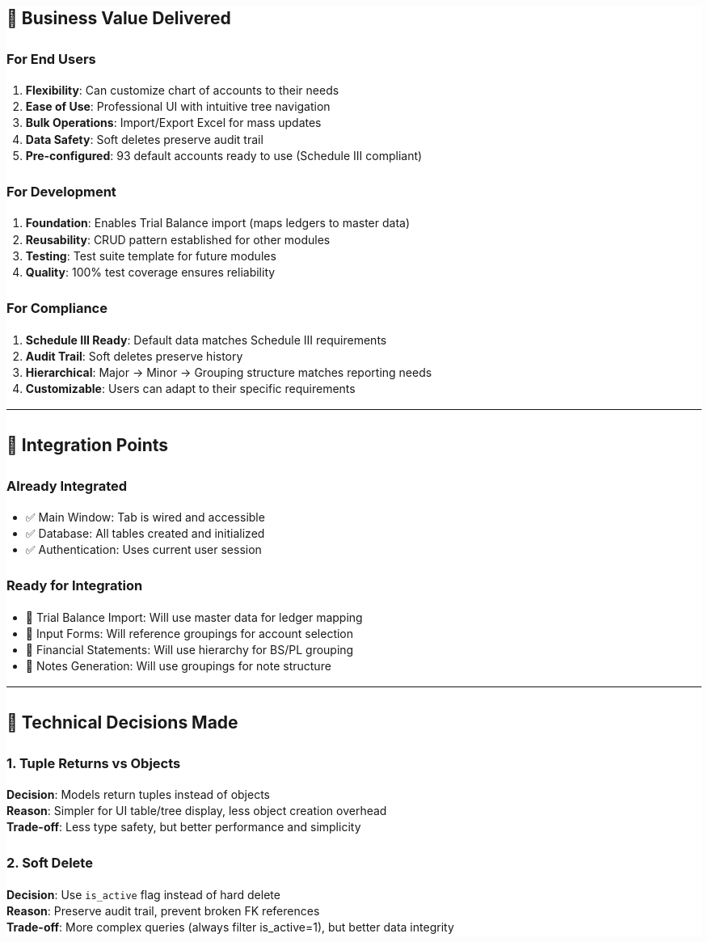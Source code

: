 
## 🎯 Business Value Delivered

### For End Users
1. **Flexibility**: Can customize chart of accounts to their needs
2. **Ease of Use**: Professional UI with intuitive tree navigation
3. **Bulk Operations**: Import/Export Excel for mass updates
4. **Data Safety**: Soft deletes preserve audit trail
5. **Pre-configured**: 93 default accounts ready to use (Schedule III compliant)

### For Development
1. **Foundation**: Enables Trial Balance import (maps ledgers to master data)
2. **Reusability**: CRUD pattern established for other modules
3. **Testing**: Test suite template for future modules
4. **Quality**: 100% test coverage ensures reliability

### For Compliance
1. **Schedule III Ready**: Default data matches Schedule III requirements
2. **Audit Trail**: Soft deletes preserve history
3. **Hierarchical**: Major → Minor → Grouping structure matches reporting needs
4. **Customizable**: Users can adapt to their specific requirements

---

## 🔄 Integration Points

### Already Integrated
- ✅ Main Window: Tab is wired and accessible
- ✅ Database: All tables created and initialized
- ✅ Authentication: Uses current user session

### Ready for Integration
- 🚧 Trial Balance Import: Will use master data for ledger mapping
- 🚧 Input Forms: Will reference groupings for account selection
- 🚧 Financial Statements: Will use hierarchy for BS/PL grouping
- 🚧 Notes Generation: Will use groupings for note structure

---

## 📝 Technical Decisions Made

### 1. Tuple Returns vs Objects
**Decision**: Models return tuples instead of objects  
**Reason**: Simpler for UI table/tree display, less object creation overhead  
**Trade-off**: Less type safety, but better performance and simplicity

### 2. Soft Delete
**Decision**: Use `is_active` flag instead of hard delete  
**Reason**: Preserve audit trail, prevent broken FK references  
**Trade-off**: More complex queries (always filter is_active=1), but better data integrity
